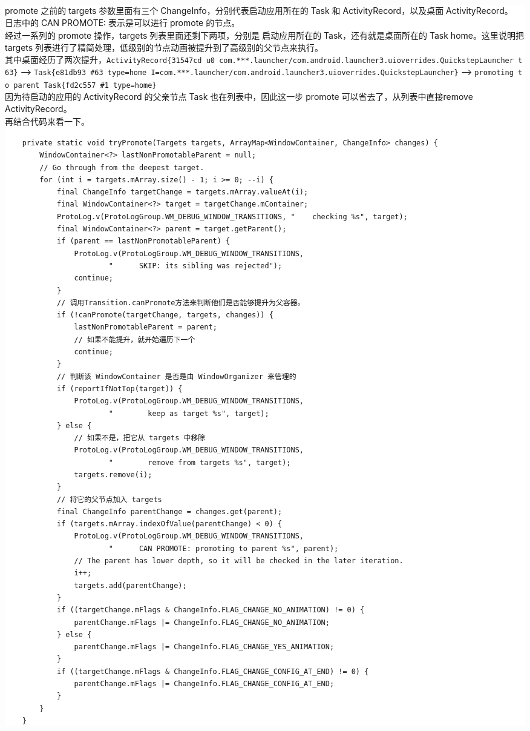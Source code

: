 promote 之前的 targets 参数里面有三个 ChangeInfo，分别代表启动应用所在的 Task 和 ActivityRecord，以及桌面 ActivityRecord。    
日志中的 CAN PROMOTE: 表示是可以进行 promote 的节点。     
经过一系列的 promote 操作，targets 列表里面还剩下两项，分别是 启动应用所在的 Task，还有就是桌面所在的 Task home。这里说明把 targets 列表进行了精简处理，低级别的节点动画被提升到了高级别的父节点来执行。      
其中桌面经历了两次提升，`ActivityRecord{31547cd u0 com.***.launcher/com.android.launcher3.uioverrides.QuickstepLauncher t63}` --> `Task{e81db93 #63 type=home I=com.***.launcher/com.android.launcher3.uioverrides.QuickstepLauncher}` --> `promoting to parent Task{fd2c557 #1 type=home}`      
因为待启动的应用的 ActivityRecord 的父亲节点 Task 也在列表中，因此这一步 promote 可以省去了，从列表中直接remove ActivityRecord。    
再结合代码来看一下。    

```
    private static void tryPromote(Targets targets, ArrayMap<WindowContainer, ChangeInfo> changes) {
        WindowContainer<?> lastNonPromotableParent = null;
        // Go through from the deepest target.
        for (int i = targets.mArray.size() - 1; i >= 0; --i) {
            final ChangeInfo targetChange = targets.mArray.valueAt(i);
            final WindowContainer<?> target = targetChange.mContainer;
            ProtoLog.v(ProtoLogGroup.WM_DEBUG_WINDOW_TRANSITIONS, "    checking %s", target);
            final WindowContainer<?> parent = target.getParent();
            if (parent == lastNonPromotableParent) {
                ProtoLog.v(ProtoLogGroup.WM_DEBUG_WINDOW_TRANSITIONS,
                        "      SKIP: its sibling was rejected");
                continue;
            }
            // 调用Transition.canPromote方法来判断他们是否能够提升为父容器。
            if (!canPromote(targetChange, targets, changes)) {
                lastNonPromotableParent = parent;
                // 如果不能提升，就开始遍历下一个
                continue;
            }
            // 判断该 WindowContainer 是否是由 WindowOrganizer 来管理的
            if (reportIfNotTop(target)) {
                ProtoLog.v(ProtoLogGroup.WM_DEBUG_WINDOW_TRANSITIONS,
                        "        keep as target %s", target);
            } else {
                // 如果不是，把它从 targets 中移除
                ProtoLog.v(ProtoLogGroup.WM_DEBUG_WINDOW_TRANSITIONS,
                        "        remove from targets %s", target);
                targets.remove(i);
            }
            // 将它的父节点加入 targets
            final ChangeInfo parentChange = changes.get(parent);
            if (targets.mArray.indexOfValue(parentChange) < 0) {
                ProtoLog.v(ProtoLogGroup.WM_DEBUG_WINDOW_TRANSITIONS,
                        "      CAN PROMOTE: promoting to parent %s", parent);
                // The parent has lower depth, so it will be checked in the later iteration.
                i++;
                targets.add(parentChange);
            }
            if ((targetChange.mFlags & ChangeInfo.FLAG_CHANGE_NO_ANIMATION) != 0) {
                parentChange.mFlags |= ChangeInfo.FLAG_CHANGE_NO_ANIMATION;
            } else {
                parentChange.mFlags |= ChangeInfo.FLAG_CHANGE_YES_ANIMATION;
            }
            if ((targetChange.mFlags & ChangeInfo.FLAG_CHANGE_CONFIG_AT_END) != 0) {
                parentChange.mFlags |= ChangeInfo.FLAG_CHANGE_CONFIG_AT_END;
            }
        }
    }
```
